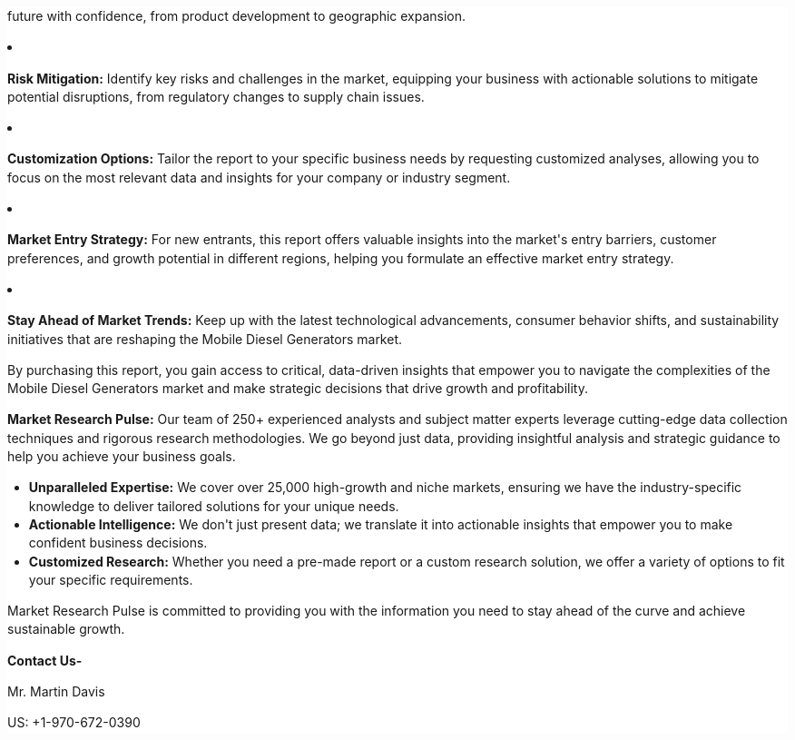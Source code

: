 future with confidence, from product development to geographic expansion.</p></li><li><p><strong>Risk Mitigation:</strong> Identify key risks and challenges in the market, equipping your business with actionable solutions to mitigate potential disruptions, from regulatory changes to supply chain issues.</p></li><li><p><strong>Customization Options:</strong> Tailor the report to your specific business needs by requesting customized analyses, allowing you to focus on the most relevant data and insights for your company or industry segment.</p></li><li><p><strong>Market Entry Strategy:</strong> For new entrants, this report offers valuable insights into the market's entry barriers, customer preferences, and growth potential in different regions, helping you formulate an effective market entry strategy.</p></li><li><p><strong>Stay Ahead of Market Trends:</strong> Keep up with the latest technological advancements, consumer behavior shifts, and sustainability initiatives that are reshaping the Mobile Diesel Generators market.</p></li></ol><p>By purchasing this report, you gain access to critical, data-driven insights that empower you to navigate the complexities of the Mobile Diesel Generators market and make strategic decisions that drive growth and profitability.</p><p><strong>Market Research Pulse:</strong>&nbsp;Our team of 250+ experienced analysts and subject matter experts leverage cutting-edge data collection techniques and rigorous research methodologies. We go beyond just data, providing insightful analysis and strategic guidance to help you achieve your business goals.</p><ul><li><strong>Unparalleled Expertise:</strong>&nbsp;We cover over 25,000 high-growth and niche markets, ensuring we have the industry-specific knowledge to deliver tailored solutions for your unique needs.</li><li><strong>Actionable Intelligence:</strong>&nbsp;We don't just present data; we translate it into actionable insights that empower you to make confident business decisions.</li><li><strong>Customized Research:</strong>&nbsp;Whether you need a pre-made report or a custom research solution, we offer a variety of options to fit your specific requirements.</li></ul><p>Market Research Pulse is committed to providing you with the information you need to stay ahead of the curve and achieve sustainable growth.</p><p><strong>Contact Us-</strong></p><p>Mr. Martin Davis</p><p>US: +1-970-672-0390</p>
